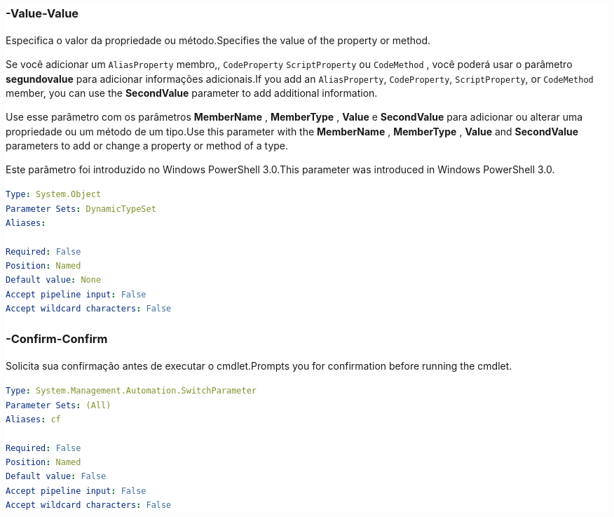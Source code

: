 ### <span data-ttu-id="5e9f7-286">-Value</span><span class="sxs-lookup"><span data-stu-id="5e9f7-286">-Value</span></span>

<span data-ttu-id="5e9f7-287">Especifica o valor da propriedade ou método.</span><span class="sxs-lookup"><span data-stu-id="5e9f7-287">Specifies the value of the property or method.</span></span>

<span data-ttu-id="5e9f7-288">Se você adicionar um `AliasProperty` membro,, `CodeProperty` `ScriptProperty` ou `CodeMethod` , você poderá usar o parâmetro **segundovalue** para adicionar informações adicionais.</span><span class="sxs-lookup"><span data-stu-id="5e9f7-288">If you add an `AliasProperty`, `CodeProperty`, `ScriptProperty`, or `CodeMethod` member, you can use the **SecondValue** parameter to add additional information.</span></span>

<span data-ttu-id="5e9f7-289">Use esse parâmetro com os parâmetros **MemberName** , **MemberType** , **Value** e **SecondValue** para adicionar ou alterar uma propriedade ou um método de um tipo.</span><span class="sxs-lookup"><span data-stu-id="5e9f7-289">Use this parameter with the **MemberName** , **MemberType** , **Value** and **SecondValue** parameters to add or change a property or method of a type.</span></span>

<span data-ttu-id="5e9f7-290">Este parâmetro foi introduzido no Windows PowerShell 3.0.</span><span class="sxs-lookup"><span data-stu-id="5e9f7-290">This parameter was introduced in Windows PowerShell 3.0.</span></span>

```yaml
Type: System.Object
Parameter Sets: DynamicTypeSet
Aliases:

Required: False
Position: Named
Default value: None
Accept pipeline input: False
Accept wildcard characters: False
```

### <span data-ttu-id="5e9f7-291">-Confirm</span><span class="sxs-lookup"><span data-stu-id="5e9f7-291">-Confirm</span></span>

<span data-ttu-id="5e9f7-292">Solicita sua confirmação antes de executar o cmdlet.</span><span class="sxs-lookup"><span data-stu-id="5e9f7-292">Prompts you for confirmation before running the cmdlet.</span></span>

```yaml
Type: System.Management.Automation.SwitchParameter
Parameter Sets: (All)
Aliases: cf

Required: False
Position: Named
Default value: False
Accept pipeline input: False
Accept wildcard characters: False
```
